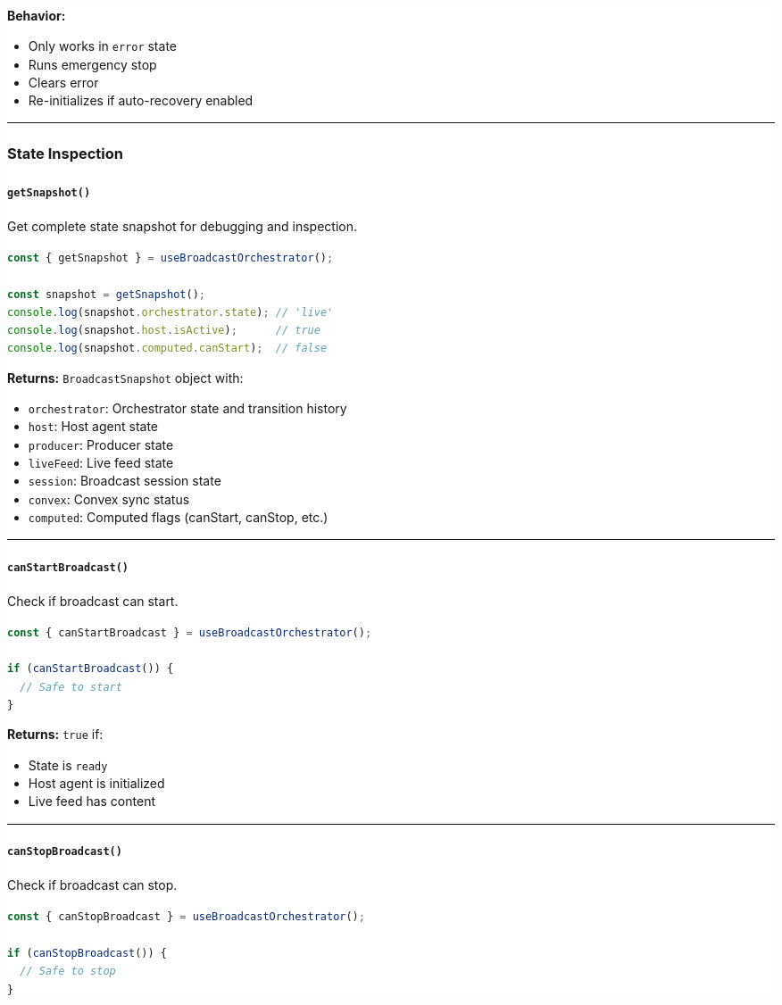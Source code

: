 **Behavior:**
- Only works in `error` state
- Runs emergency stop
- Clears error
- Re-initializes if auto-recovery enabled

---

### State Inspection

#### `getSnapshot()`
Get complete state snapshot for debugging and inspection.

```typescript
const { getSnapshot } = useBroadcastOrchestrator();

const snapshot = getSnapshot();
console.log(snapshot.orchestrator.state); // 'live'
console.log(snapshot.host.isActive);      // true
console.log(snapshot.computed.canStart);  // false
```

**Returns:** `BroadcastSnapshot` object with:
- `orchestrator`: Orchestrator state and transition history
- `host`: Host agent state
- `producer`: Producer state
- `liveFeed`: Live feed state
- `session`: Broadcast session state
- `convex`: Convex sync status
- `computed`: Computed flags (canStart, canStop, etc.)

---

#### `canStartBroadcast()`
Check if broadcast can start.

```typescript
const { canStartBroadcast } = useBroadcastOrchestrator();

if (canStartBroadcast()) {
  // Safe to start
}
```

**Returns:** `true` if:
- State is `ready`
- Host agent is initialized
- Live feed has content

---

#### `canStopBroadcast()`
Check if broadcast can stop.

```typescript
const { canStopBroadcast } = useBroadcastOrchestrator();

if (canStopBroadcast()) {
  // Safe to stop
}
```
